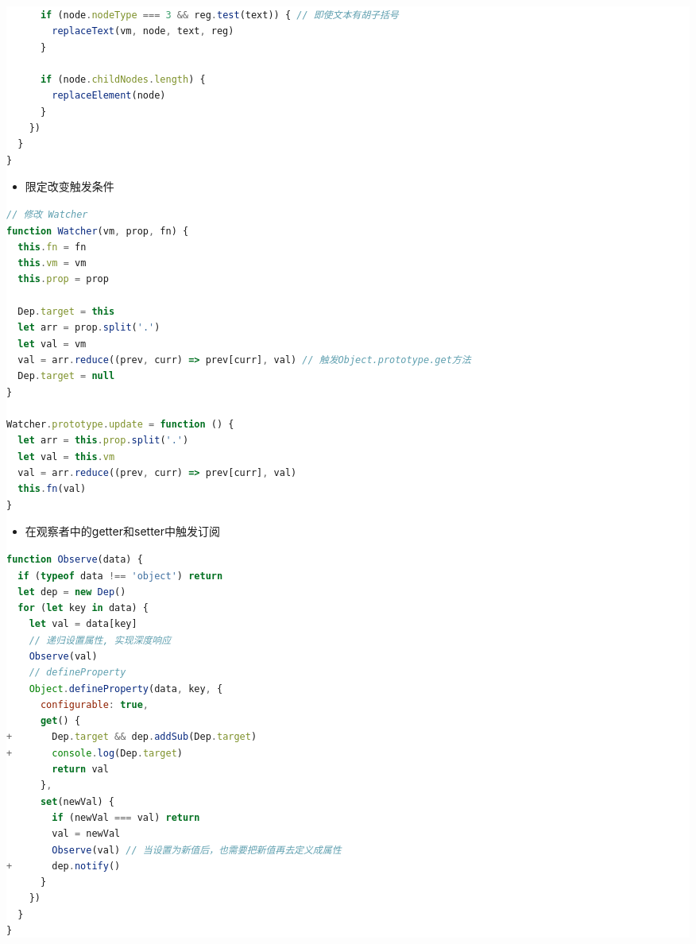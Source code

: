 ```js
      if (node.nodeType === 3 && reg.test(text)) { // 即使文本有胡子括号
        replaceText(vm, node, text, reg)
      }

      if (node.childNodes.length) {
        replaceElement(node)
      }
    })
  }
}
```

* 限定改变触发条件
```js
// 修改 Watcher
function Watcher(vm, prop, fn) {
  this.fn = fn
  this.vm = vm
  this.prop = prop

  Dep.target = this
  let arr = prop.split('.')
  let val = vm
  val = arr.reduce((prev, curr) => prev[curr], val) // 触发Object.prototype.get方法
  Dep.target = null
}

Watcher.prototype.update = function () {
  let arr = this.prop.split('.')
  let val = this.vm
  val = arr.reduce((prev, curr) => prev[curr], val)
  this.fn(val)
}
```

* 在观察者中的getter和setter中触发订阅
```js
function Observe(data) {
  if (typeof data !== 'object') return
  let dep = new Dep()
  for (let key in data) {
    let val = data[key]
    // 递归设置属性, 实现深度响应
    Observe(val)
    // defineProperty
    Object.defineProperty(data, key, {
      configurable: true,
      get() {
+       Dep.target && dep.addSub(Dep.target)
+       console.log(Dep.target)
        return val
      },
      set(newVal) {
        if (newVal === val) return
        val = newVal
        Observe(val) // 当设置为新值后，也需要把新值再去定义成属性
+       dep.notify()
      }
    })
  }
}
```
